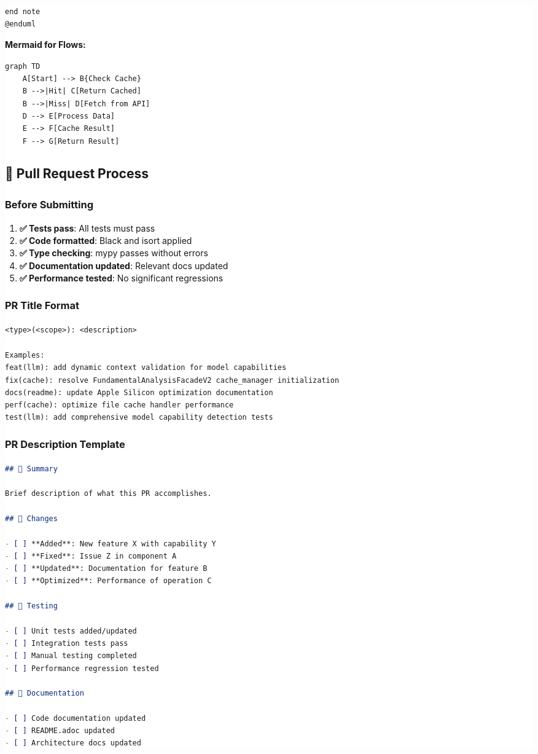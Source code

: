 ```plantuml
end note
@enduml
```

**Mermaid for Flows:**
```mermaid
graph TD
    A[Start] --> B{Check Cache}
    B -->|Hit| C[Return Cached]
    B -->|Miss| D[Fetch from API]
    D --> E[Process Data]
    E --> F[Cache Result]
    F --> G[Return Result]
```

## 🔄 Pull Request Process

### Before Submitting

1. **✅ Tests pass**: All tests must pass
2. **✅ Code formatted**: Black and isort applied
3. **✅ Type checking**: mypy passes without errors
4. **✅ Documentation updated**: Relevant docs updated
5. **✅ Performance tested**: No significant regressions

### PR Title Format

```
<type>(<scope>): <description>

Examples:
feat(llm): add dynamic context validation for model capabilities
fix(cache): resolve FundamentalAnalysisFacadeV2 cache_manager initialization
docs(readme): update Apple Silicon optimization documentation
perf(cache): optimize file cache handler performance
test(llm): add comprehensive model capability detection tests
```

### PR Description Template

```markdown
## 🎯 Summary

Brief description of what this PR accomplishes.

## 🔧 Changes

- [ ] **Added**: New feature X with capability Y
- [ ] **Fixed**: Issue Z in component A
- [ ] **Updated**: Documentation for feature B
- [ ] **Optimized**: Performance of operation C

## 🧪 Testing

- [ ] Unit tests added/updated
- [ ] Integration tests pass
- [ ] Manual testing completed
- [ ] Performance regression tested

## 📖 Documentation

- [ ] Code documentation updated
- [ ] README.adoc updated
- [ ] Architecture docs updated
```